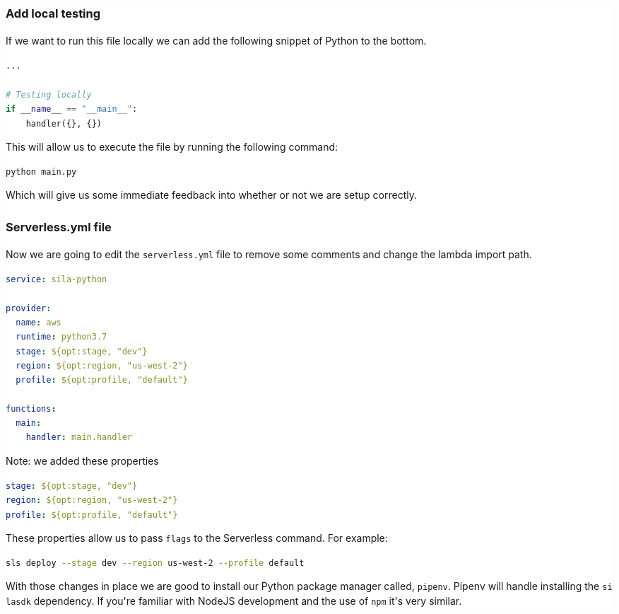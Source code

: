 ### Add local testing

If we want to run this file locally we can add the following snippet of Python to the bottom.

```python
...

# Testing locally
if __name__ == "__main__":
    handler({}, {})
```

This will allow us to execute the file by running the following command:

```bash
python main.py
```

Which will give us some immediate feedback into whether or not we are setup correctly.

### Serverless.yml file

Now we are going to edit the `serverless.yml` file to remove some comments and change the lambda import path.

```yaml
service: sila-python

provider:
  name: aws
  runtime: python3.7
  stage: ${opt:stage, "dev"}
  region: ${opt:region, "us-west-2"}
  profile: ${opt:profile, "default"}

functions:
  main:
    handler: main.handler
```

Note: we added these properties

```yaml
stage: ${opt:stage, "dev"}
region: ${opt:region, "us-west-2"}
profile: ${opt:profile, "default"}
```

These properties allow us to pass `flags` to the Serverless command. For example:

```bash
sls deploy --stage dev --region us-west-2 --profile default
```

With those changes in place we are good to install our Python package manager called, `pipenv`. Pipenv will handle installing the `silasdk` dependency. If you're familiar with NodeJS development and the use of `npm` it's very similar.

